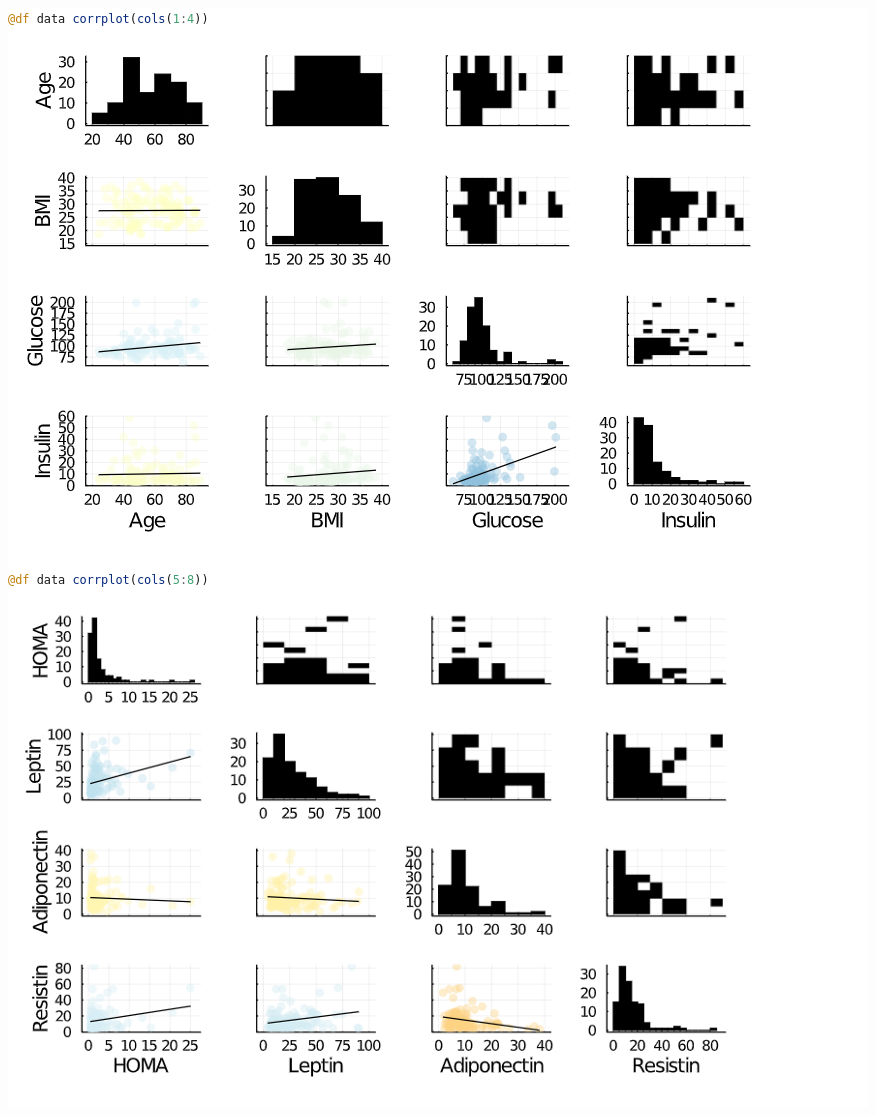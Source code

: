 ```julia
@df data corrplot(cols(1:4))
```

![data description](/assets/img/julia-1/julia-1-5.png)

```julia
@df data corrplot(cols(5:8))
```

![data description](/assets/img/julia-1/julia-1-6.png)
